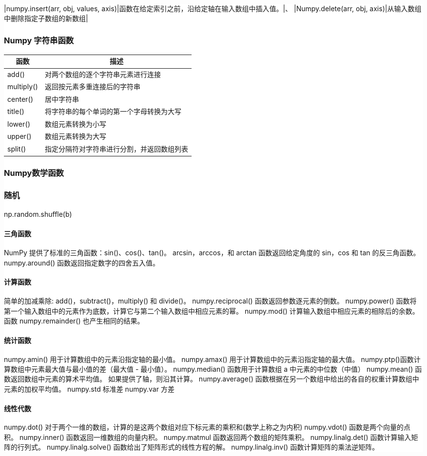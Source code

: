 |numpy.insert(arr, obj, values, axis)|函数在给定索引之前，沿给定轴在输入数组中插入值。|、
|Numpy.delete(arr, obj, axis)|从输入数组中删除指定子数组的新数组|

### Numpy 字符串函数
|函数|描述  |
|--|--|
| add() | 对两个数组的逐个字符串元素进行连接 |
|multiply()|返回按元素多重连接后的字符串|
|center()|居中字符串|
|title()|将字符串的每个单词的第一个字母转换为大写|
|lower()|数组元素转换为小写|
|upper()|	数组元素转换为大写|
|split()|指定分隔符对字符串进行分割，并返回数组列表|

### Numpy数学函数
### 随机
np.random.shuffle(b)

#### 三角函数
NumPy 提供了标准的三角函数：sin()、cos()、tan()。
arcsin，arccos，和 arctan 函数返回给定角度的 sin，cos 和 tan 的反三角函数。
numpy.around() 函数返回指定数字的四舍五入值。
#### 计算函数
简单的加减乘除: add()，subtract()，multiply() 和 divide()。
numpy.reciprocal() 函数返回参数逐元素的倒数。
numpy.power() 函数将第一个输入数组中的元素作为底数，计算它与第二个输入数组中相应元素的幂。
numpy.mod() 计算输入数组中相应元素的相除后的余数。 函数 numpy.remainder() 也产生相同的结果。
#### 统计函数
numpy.amin() 用于计算数组中的元素沿指定轴的最小值。
numpy.amax() 用于计算数组中的元素沿指定轴的最大值。
numpy.ptp()函数计算数组中元素最大值与最小值的差（最大值 - 最小值）。
numpy.median() 函数用于计算数组 a 中元素的中位数（中值）
numpy.mean() 函数返回数组中元素的算术平均值。 如果提供了轴，则沿其计算。
numpy.average() 函数根据在另一个数组中给出的各自的权重计算数组中元素的加权平均值。
numpy.std 标准差
numpy.var 方差

#### 线性代数
numpy.dot() 对于两个一维的数组，计算的是这两个数组对应下标元素的乘积和(数学上称之为内积)
numpy.vdot() 函数是两个向量的点积。
numpy.inner() 函数返回一维数组的向量内积。
numpy.matmul 函数返回两个数组的矩阵乘积。
numpy.linalg.det() 函数计算输入矩阵的行列式。
numpy.linalg.solve() 函数给出了矩阵形式的线性方程的解。
numpy.linalg.inv() 函数计算矩阵的乘法逆矩阵。
